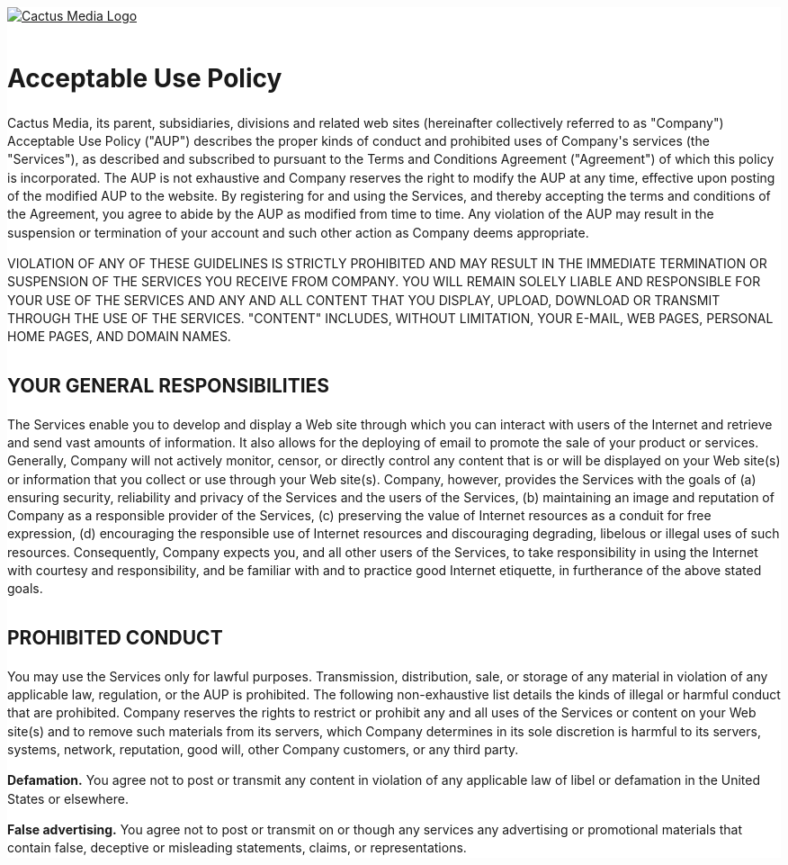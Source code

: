 [![Cactus Media Logo](/css/img/cactus-logo.png)](https://cactusmedia.com/)

Acceptable Use Policy
=====================

Cactus Media, its parent, subsidiaries, divisions and related web sites (hereinafter collectively referred to as "Company") Acceptable Use Policy ("AUP") describes the proper kinds of conduct and prohibited uses of Company's services (the "Services"), as described and subscribed to pursuant to the Terms and Conditions Agreement ("Agreement") of which this policy is incorporated. The AUP is not exhaustive and Company reserves the right to modify the AUP at any time, effective upon posting of the modified AUP to the website. By registering for and using the Services, and thereby accepting the terms and conditions of the Agreement, you agree to abide by the AUP as modified from time to time. Any violation of the AUP may result in the suspension or termination of your account and such other action as Company deems appropriate.

VIOLATION OF ANY OF THESE GUIDELINES IS STRICTLY PROHIBITED AND MAY RESULT IN THE IMMEDIATE TERMINATION OR SUSPENSION OF THE SERVICES YOU RECEIVE FROM COMPANY. YOU WILL REMAIN SOLELY LIABLE AND RESPONSIBLE FOR YOUR USE OF THE SERVICES AND ANY AND ALL CONTENT THAT YOU DISPLAY, UPLOAD, DOWNLOAD OR TRANSMIT THROUGH THE USE OF THE SERVICES. "CONTENT" INCLUDES, WITHOUT LIMITATION, YOUR E-MAIL, WEB PAGES, PERSONAL HOME PAGES, AND DOMAIN NAMES.

YOUR GENERAL RESPONSIBILITIES
-----------------------------

The Services enable you to develop and display a Web site through which you can interact with users of the Internet and retrieve and send vast amounts of information. It also allows for the deploying of email to promote the sale of your product or services. Generally, Company will not actively monitor, censor, or directly control any content that is or will be displayed on your Web site(s) or information that you collect or use through your Web site(s). Company, however, provides the Services with the goals of (a) ensuring security, reliability and privacy of the Services and the users of the Services, (b) maintaining an image and reputation of Company as a responsible provider of the Services, (c) preserving the value of Internet resources as a conduit for free expression, (d) encouraging the responsible use of Internet resources and discouraging degrading, libelous or illegal uses of such resources. Consequently, Company expects you, and all other users of the Services, to take responsibility in using the Internet with courtesy and responsibility, and be familiar with and to practice good Internet etiquette, in furtherance of the above stated goals.

PROHIBITED CONDUCT
------------------

You may use the Services only for lawful purposes. Transmission, distribution, sale, or storage of any material in violation of any applicable law, regulation, or the AUP is prohibited. The following non-exhaustive list details the kinds of illegal or harmful conduct that are prohibited. Company reserves the rights to restrict or prohibit any and all uses of the Services or content on your Web site(s) and to remove such materials from its servers, which Company determines in its sole discretion is harmful to its servers, systems, network, reputation, good will, other Company customers, or any third party.

**Defamation.** You agree not to post or transmit any content in violation of any applicable law of libel or defamation in the United States or elsewhere.

**False advertising.** You agree not to post or transmit on or though any services any advertising or promotional materials that contain false, deceptive or misleading statements, claims, or representations.
